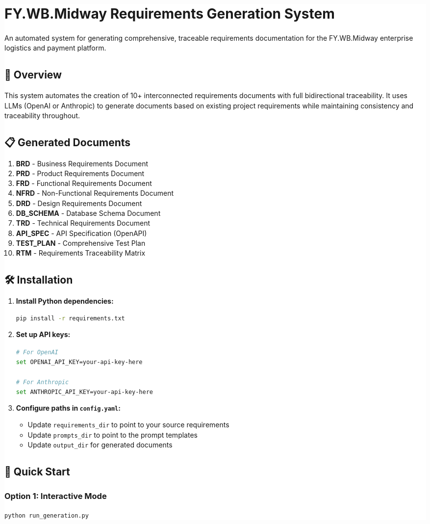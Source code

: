 # FY.WB.Midway Requirements Generation System

An automated system for generating comprehensive, traceable requirements documentation for the FY.WB.Midway enterprise logistics and payment platform.

## 🚀 Overview

This system automates the creation of 10+ interconnected requirements documents with full bidirectional traceability. It uses LLMs (OpenAI or Anthropic) to generate documents based on existing project requirements while maintaining consistency and traceability throughout.

## 📋 Generated Documents

1. **BRD** - Business Requirements Document
2. **PRD** - Product Requirements Document  
3. **FRD** - Functional Requirements Document
4. **NFRD** - Non-Functional Requirements Document
5. **DRD** - Design Requirements Document
6. **DB_SCHEMA** - Database Schema Document
7. **TRD** - Technical Requirements Document
8. **API_SPEC** - API Specification (OpenAPI)
9. **TEST_PLAN** - Comprehensive Test Plan
10. **RTM** - Requirements Traceability Matrix

## 🛠️ Installation

1. **Install Python dependencies:**
   ```bash
   pip install -r requirements.txt
   ```

2. **Set up API keys:**
   ```bash
   # For OpenAI
   set OPENAI_API_KEY=your-api-key-here
   
   # For Anthropic
   set ANTHROPIC_API_KEY=your-api-key-here
   ```

3. **Configure paths in `config.yaml`:**
   - Update `requirements_dir` to point to your source requirements
   - Update `prompts_dir` to point to the prompt templates
   - Update `output_dir` for generated documents

## 🚦 Quick Start

### Option 1: Interactive Mode
```bash
python run_generation.py
```
